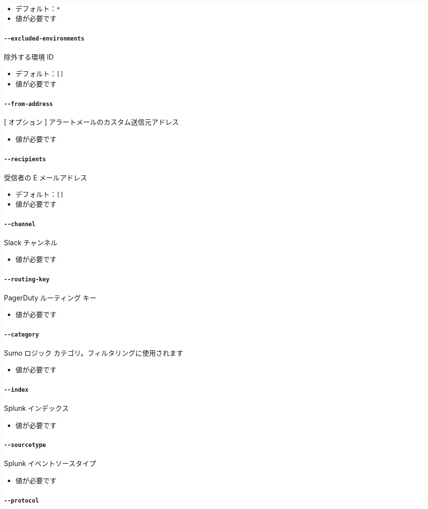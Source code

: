 - デフォルト：`*`
- 値が必要です

#### `--excluded-environments`

除外する環境 ID

- デフォルト：`[]`
- 値が必要です

#### `--from-address`

[ オプション ] アラートメールのカスタム送信元アドレス

- 値が必要です

#### `--recipients`

受信者の E メールアドレス

- デフォルト：`[]`
- 値が必要です

#### `--channel`

Slack チャンネル

- 値が必要です

#### `--routing-key`

PagerDuty ルーティング キー

- 値が必要です

#### `--category`

Sumo ロジック カテゴリ。フィルタリングに使用されます

- 値が必要です

#### `--index`

Splunk インデックス

- 値が必要です

#### `--sourcetype`

Splunk イベントソースタイプ

- 値が必要です

#### `--protocol`

